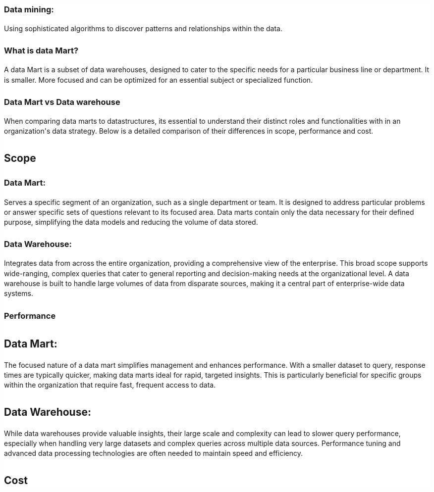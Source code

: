 ### Data mining: 

Using sophisticated algorithms to discover patterns and relationships within the data.


### What is data Mart?

A data Mart is a subset of data warehouses, designed to cater to the specific needs for a particular business line or department. It is smaller. More focused and can be optimized for an essential subject or specialized function.

### Data Mart vs Data warehouse 

When comparing data marts to datastructures, its essential to understand their distinct roles and functionalities with in an organization's data strategy. Below is a detailed comparison of their differences in scope, performance and cost.

## Scope

### Data Mart: 

Serves a specific segment of an organization, such as a single department or team. It is designed to address particular problems or answer specific sets of questions relevant to its focused area. Data marts contain only the data necessary for their defined purpose, simplifying the data models and reducing the volume of data stored.

### Data Warehouse: 

Integrates data from across the entire organization, providing a comprehensive view of the enterprise. This broad scope supports wide-ranging, complex queries that cater to general reporting and decision-making needs at the organizational level. A data warehouse is built to handle large volumes of data from disparate sources, making it a central part of enterprise-wide data systems.

### Performance

## Data Mart: 
The focused nature of a data mart simplifies management and enhances performance. With a smaller dataset to query, response times are typically quicker, making data marts ideal for rapid, targeted insights. This is particularly beneficial for specific groups within the organization that require fast, frequent access to data.

## Data Warehouse: 

While data warehouses provide valuable insights, their large scale and complexity can lead to slower query performance, especially when handling very large datasets and complex queries across multiple data sources. Performance tuning and advanced data processing technologies are often needed to maintain speed and efficiency.

## Cost
